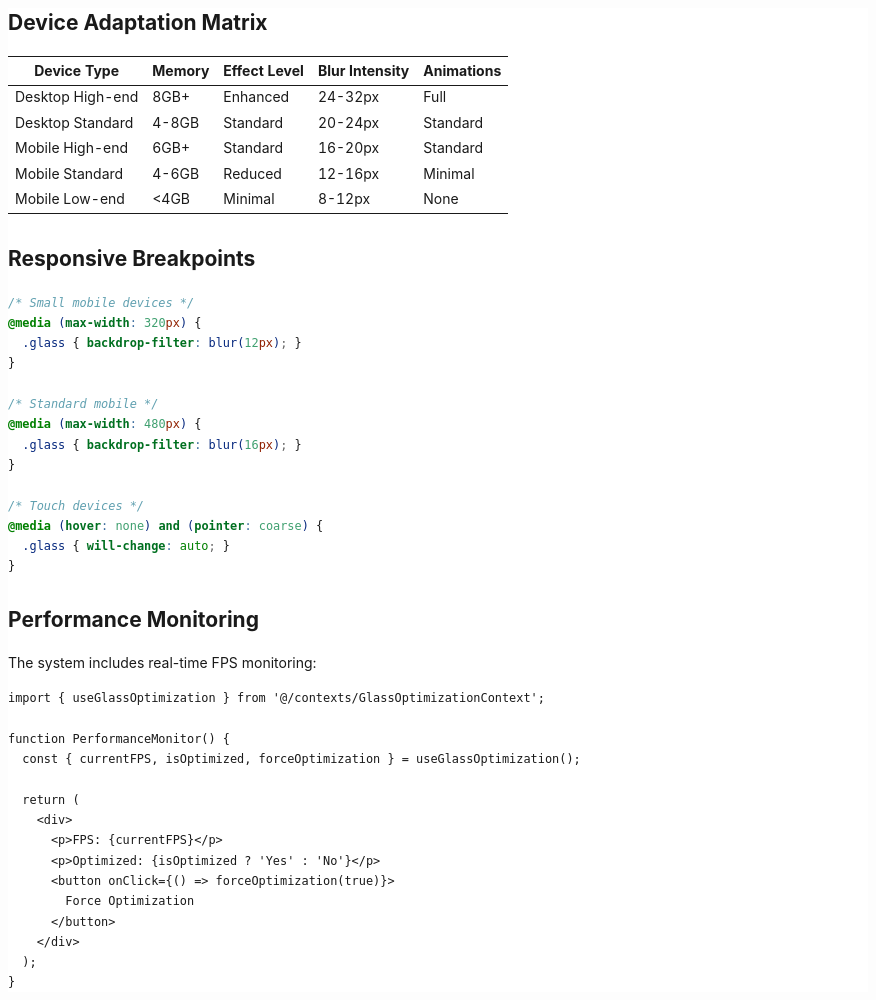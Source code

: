 ## Device Adaptation Matrix

| Device Type | Memory | Effect Level | Blur Intensity | Animations |
|-------------|--------|--------------|----------------|------------|
| Desktop High-end | 8GB+ | Enhanced | 24-32px | Full |
| Desktop Standard | 4-8GB | Standard | 20-24px | Standard |
| Mobile High-end | 6GB+ | Standard | 16-20px | Standard |
| Mobile Standard | 4-6GB | Reduced | 12-16px | Minimal |
| Mobile Low-end | <4GB | Minimal | 8-12px | None |

## Responsive Breakpoints

```css
/* Small mobile devices */
@media (max-width: 320px) {
  .glass { backdrop-filter: blur(12px); }
}

/* Standard mobile */
@media (max-width: 480px) {
  .glass { backdrop-filter: blur(16px); }
}

/* Touch devices */
@media (hover: none) and (pointer: coarse) {
  .glass { will-change: auto; }
}
```

## Performance Monitoring

The system includes real-time FPS monitoring:

```tsx
import { useGlassOptimization } from '@/contexts/GlassOptimizationContext';

function PerformanceMonitor() {
  const { currentFPS, isOptimized, forceOptimization } = useGlassOptimization();
  
  return (
    <div>
      <p>FPS: {currentFPS}</p>
      <p>Optimized: {isOptimized ? 'Yes' : 'No'}</p>
      <button onClick={() => forceOptimization(true)}>
        Force Optimization
      </button>
    </div>
  );
}
```
